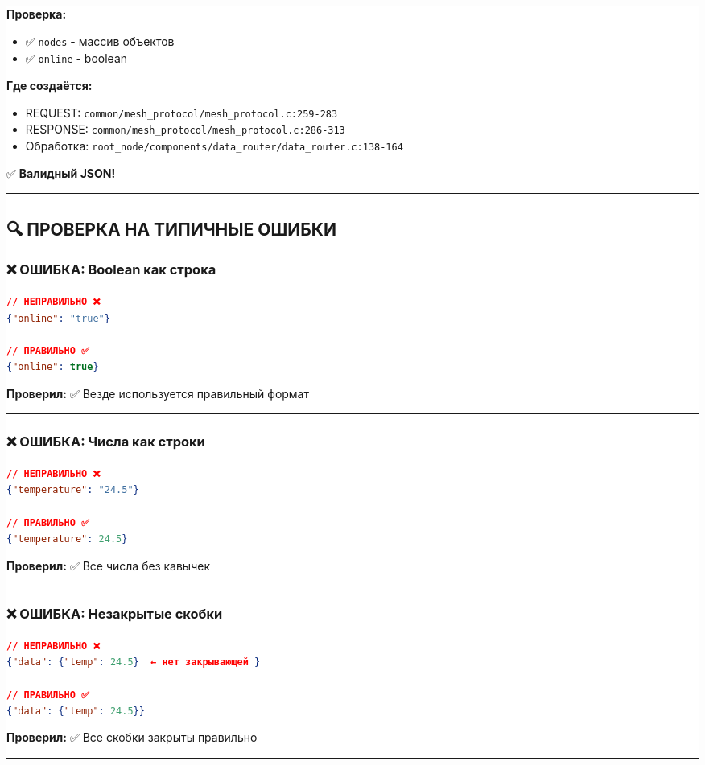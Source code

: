 **Проверка:**
- ✅ `nodes` - массив объектов
- ✅ `online` - boolean

**Где создаётся:**
- REQUEST: `common/mesh_protocol/mesh_protocol.c:259-283`
- RESPONSE: `common/mesh_protocol/mesh_protocol.c:286-313`
- Обработка: `root_node/components/data_router/data_router.c:138-164`

✅ **Валидный JSON!**

---

## 🔍 ПРОВЕРКА НА ТИПИЧНЫЕ ОШИБКИ

### ❌ ОШИБКА: Boolean как строка

```json
// НЕПРАВИЛЬНО ❌
{"online": "true"}

// ПРАВИЛЬНО ✅
{"online": true}
```

**Проверил:** ✅ Везде используется правильный формат

---

### ❌ ОШИБКА: Числа как строки

```json
// НЕПРАВИЛЬНО ❌
{"temperature": "24.5"}

// ПРАВИЛЬНО ✅
{"temperature": 24.5}
```

**Проверил:** ✅ Все числа без кавычек

---

### ❌ ОШИБКА: Незакрытые скобки

```json
// НЕПРАВИЛЬНО ❌
{"data": {"temp": 24.5}  ← нет закрывающей }

// ПРАВИЛЬНО ✅
{"data": {"temp": 24.5}}
```

**Проверил:** ✅ Все скобки закрыты правильно

---
